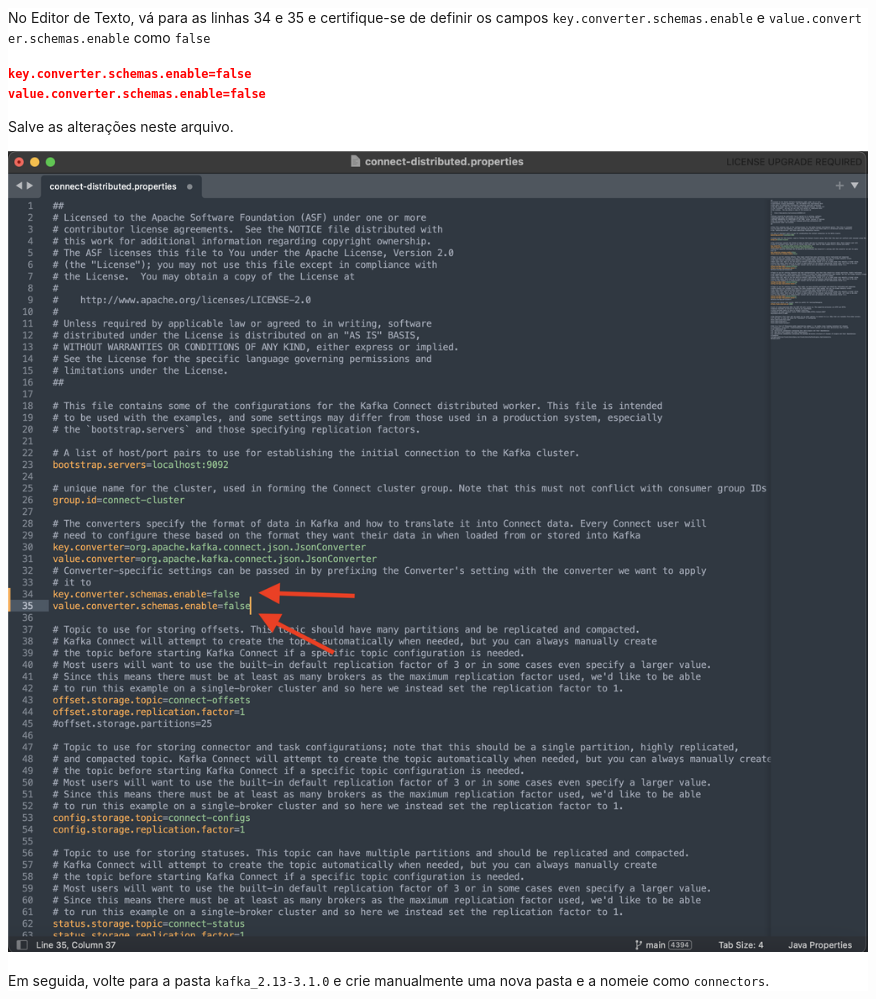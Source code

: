 No Editor de Texto, vá para as linhas 34 e 35 e certifique-se de definir os campos `key.converter.schemas.enable` e `value.converter.schemas.enable` como `false`

```json
key.converter.schemas.enable=false
value.converter.schemas.enable=false
```

Salve as alterações neste arquivo.

![Kafka](./images/kc3.png)

Em seguida, volte para a pasta `kafka_2.13-3.1.0` e crie manualmente uma nova pasta e a nomeie como `connectors`.
